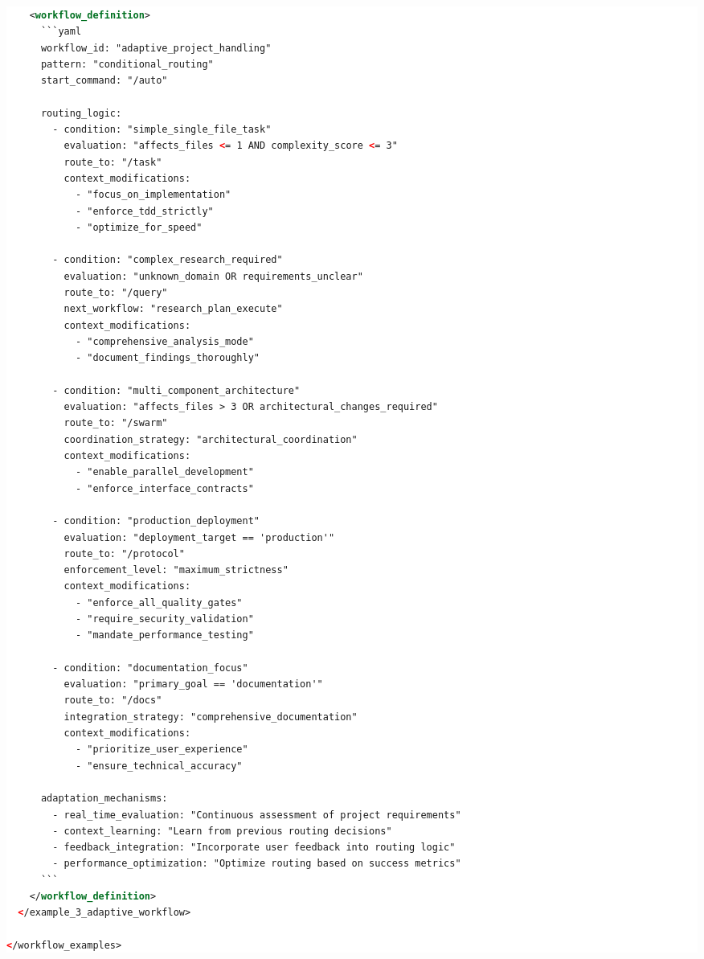 ```xml
    <workflow_definition>
      ```yaml
      workflow_id: "adaptive_project_handling"
      pattern: "conditional_routing"
      start_command: "/auto"
      
      routing_logic:
        - condition: "simple_single_file_task"
          evaluation: "affects_files <= 1 AND complexity_score <= 3"
          route_to: "/task"
          context_modifications:
            - "focus_on_implementation"
            - "enforce_tdd_strictly"
            - "optimize_for_speed"
        
        - condition: "complex_research_required"
          evaluation: "unknown_domain OR requirements_unclear"
          route_to: "/query"
          next_workflow: "research_plan_execute"
          context_modifications:
            - "comprehensive_analysis_mode"
            - "document_findings_thoroughly"
        
        - condition: "multi_component_architecture"
          evaluation: "affects_files > 3 OR architectural_changes_required"
          route_to: "/swarm"
          coordination_strategy: "architectural_coordination"
          context_modifications:
            - "enable_parallel_development"
            - "enforce_interface_contracts"
        
        - condition: "production_deployment"
          evaluation: "deployment_target == 'production'"
          route_to: "/protocol"
          enforcement_level: "maximum_strictness"
          context_modifications:
            - "enforce_all_quality_gates"
            - "require_security_validation"
            - "mandate_performance_testing"
        
        - condition: "documentation_focus"
          evaluation: "primary_goal == 'documentation'"
          route_to: "/docs"
          integration_strategy: "comprehensive_documentation"
          context_modifications:
            - "prioritize_user_experience"
            - "ensure_technical_accuracy"
      
      adaptation_mechanisms:
        - real_time_evaluation: "Continuous assessment of project requirements"
        - context_learning: "Learn from previous routing decisions"
        - feedback_integration: "Incorporate user feedback into routing logic"
        - performance_optimization: "Optimize routing based on success metrics"
      ```
    </workflow_definition>
  </example_3_adaptive_workflow>
  
</workflow_examples>
```
